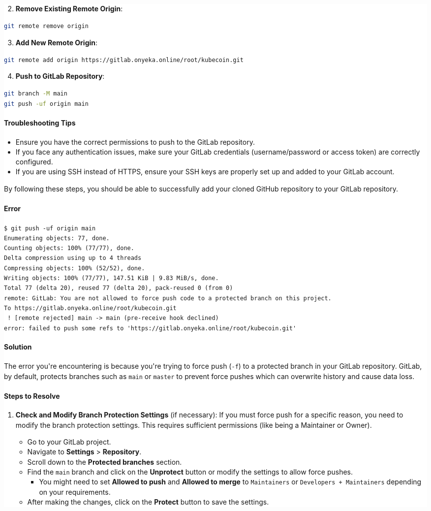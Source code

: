2. **Remove Existing Remote Origin**:
```sh
git remote remove origin
```

3. **Add New Remote Origin**:
```sh
git remote add origin https://gitlab.onyeka.online/root/kubecoin.git
```

4. **Push to GitLab Repository**:
```sh
git branch -M main
git push -uf origin main
```

#### Troubleshooting Tips
- Ensure you have the correct permissions to push to the GitLab repository.
- If you face any authentication issues, make sure your GitLab credentials (username/password or access token) are correctly configured.
- If you are using SSH instead of HTTPS, ensure your SSH keys are properly set up and added to your GitLab account.

By following these steps, you should be able to successfully add your cloned GitHub repository to your GitLab repository.

#### Error
```
$ git push -uf origin main
Enumerating objects: 77, done.
Counting objects: 100% (77/77), done.
Delta compression using up to 4 threads
Compressing objects: 100% (52/52), done.
Writing objects: 100% (77/77), 147.51 KiB | 9.83 MiB/s, done.
Total 77 (delta 20), reused 77 (delta 20), pack-reused 0 (from 0)
remote: GitLab: You are not allowed to force push code to a protected branch on this project.
To https://gitlab.onyeka.online/root/kubecoin.git
 ! [remote rejected] main -> main (pre-receive hook declined)
error: failed to push some refs to 'https://gitlab.onyeka.online/root/kubecoin.git'
```
#### Solution
The error you're encountering is because you're trying to force push (`-f`) to a protected branch in your GitLab repository. GitLab, by default, protects branches such as `main` or `master` to prevent force pushes which can overwrite history and cause data loss.

#### Steps to Resolve

1. **Check and Modify Branch Protection Settings** (if necessary):
   If you must force push for a specific reason, you need to modify the branch protection settings. This requires sufficient permissions (like being a Maintainer or Owner).

   - Go to your GitLab project.
   - Navigate to **Settings** > **Repository**.
   - Scroll down to the **Protected branches** section.
   - Find the `main` branch and click on the **Unprotect** button or modify the settings to allow force pushes.
     - You might need to set **Allowed to push** and **Allowed to merge** to `Maintainers` or `Developers + Maintainers` depending on your requirements.
   - After making the changes, click on the **Protect** button to save the settings.
